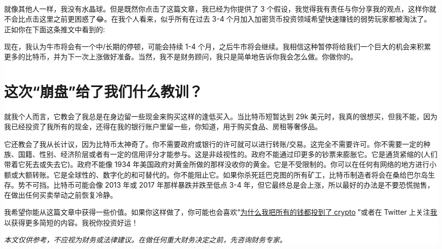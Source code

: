 就像其他人一样，我没有水晶球。但是既然你点击了这篇文章，我已经为你提供了 3 个假设，我觉得我有责任与你分享我的观点，这样你就不会比点击这里之前更困惑了😂。在我个人看来，似乎所有在过去 3-4 个月加入加密货币投资领域希望快速赚钱的弱势玩家都被淘汰了。正如你在下面这条推文中看到的:

现在，我认为牛市将会有一个中/长期的停顿，可能会持续 1-4 个月，之后牛市将会继续。我相信这种暂停将给我们一个巨大的机会来积累更多的比特币，并为下一次上涨做好准备。当然，我不是财务顾问，我只是简单地告诉你我会怎么做。你做你的。

# 这次“崩盘”给了我们什么教训？

就我个人而言，它教会了我总是在身边留一些现金来购买这样的逢低买入。当比特币短暂达到 29k 美元时，我真的很想买，但我不能，因为我已经投资了我所有的现金，还得在我的银行账户里留一些，你知道，用于购买食品、房租等奢侈品。

它还教会了我从长计议，因为比特币太神奇了。你不需要政府或银行的许可就可以进行转账/交易。这完全不需要许可。你不需要一定的种族、国籍、性别、经济阶层或者有一定的信用评分才能参与。这是非歧视性的。政府不能通过印更多的钞票来膨胀它。它是通货紧缩的(人们带着它死去或失去它)。政府不能像 1934 年美国政府对黄金所做的那样没收你的黄金。它是不受限制的。你可以在任何有网络的地方进行小额或大额转账。它是全球性的、数字化的和可替代的。你不能阻止它。如果你杀死廷巴克图的所有矿工，比特币制造者将会在桑给巴尔岛生存。势不可挡。比特币可能会像 2013 年或 2017 年那样暴跌并跌至低点 3-4 年，但它最终总是会上涨，所以最好的办法是不要恐慌抛售，在做出任何买卖举动之前恢复冷静。

我希望你能从这篇文章中获得一些价值。如果你这样做了，你可能也会喜欢“[为什么我把所有的钱都投到了 crypto](/i-put-all-my-money-into-crypto-fc0d153eab2b) ”或者在 Twitter 上关注[我](https://twitter.com/AngSin17)以获得更多简短的内容。我祝你投资好运！

*本文仅供参考，不应视为财务或法律建议。在做任何重大财务决定之前，先咨询财务专家。*